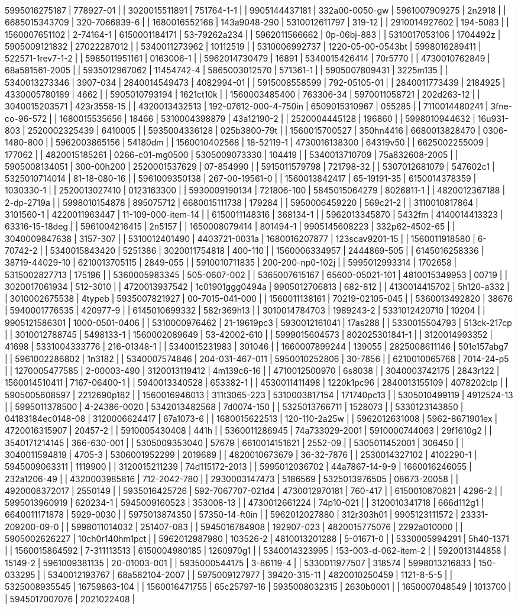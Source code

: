 5995016275187 | 778927-01 |  | 3020015511891 | 751764-1-1 |  | 9905144437181 | 332a00-0050-gw | 
5961007909275 | 2n2918 |  | 6685015343709 | 320-7066839-6 |  | 1680016552168 | 143a9048-290 | 
5310012611797 | 319-12 |  | 2910014927602 | 194-5083 |  | 1560007651102 | 2-74164-1 | 
6150001184171 | 53-79262a234 |  | 5962011566662 | 0p-06bj-883 |  | 5310017053106 | 1704492z | 
5905009121832 | 27022287012 |  | 5340011273962 | 10112519 |  | 5310006992737 | 1220-05-00-0543bt | 
5998016289411 | 522571-1rev7-1-2 |  | 5985011951161 | 0163006-1 |  | 5962014730479 | 16891 | 
5340015426414 | 70r5770 |  | 4730010762849 | 68a581561-2005 |  | 5935012967062 | 11454742-4 | 
5865003012570 | 571361-1 |  | 5905007809431 | 3225m135 |  | 5340013273346 | 3907-034 | 
2840014549473 | 4082994-01 |  | 5915008558599 | 792-05105-01 |  | 2840011773439 | 2184925 | 
4330005780189 | 4662 |  | 5905010793194 | 1621ct10k |  | 1560003485400 | 763306-34 | 
5970011058721 | 202d263-12 |  | 3040015203571 | 423r3558-15 |  | 4320013432513 | 192-07612-000-4-750in | 
6509015310967 | 055285 |  | 7110014480241 | 3fne-co-96-572 |  | 1680015535656 | 18466 | 
5310004398879 | 43a12190-2 |  | 2520004445128 | 196860 |  | 5998010944632 | 16u931-803 | 
2520002325439 | 6410005 |  | 5935004336128 | 025b3800-79t |  | 1560015700527 | 350hn4416 | 
6680013828470 | 0306-1480-800 |  | 5962003865156 | 54180dm |  | 1560010402568 | 18-52119-1 | 
4730016138300 | 64319v50 |  | 6625002255009 | 177062 |  | 4820015185261 | 0266-c01-mg0500 | 
5305009073330 | 104419 |  | 5340013710709 | 75a832608-2005 |  | 5905008134051 | 300-00h200 | 
2520001537629 | 07-854990 |  | 5915011579798 | 721798-32 |  | 5307012681079 | 547602c1 | 
5325010714014 | 81-18-080-16 |  | 5961009350138 | 267-00-19561-0 |  | 1560013842417 | 65-19191-35 | 
6150014378359 | 1030330-1 |  | 2520013027410 | 0123163300 |  | 5930009190134 | 721806-100 | 
5845015064279 | 8026811-1 |  | 4820012367188 | 2-dp-2719a |  | 5998010154878 | 895075712 | 
6680015111738 | 179284 |  | 5950006459220 | 569c21-2 |  | 3110010817864 | 3101560-1 | 
4220011963447 | 11-109-000-item-14 |  | 6150011148316 | 368134-1 |  | 5962013345870 | 5432fm | 
4140014413323 | 63316-15-18deg |  | 5961004216415 | 2n5157 |  | 1650008079414 | 801494-1 | 
9905145608223 | 332p62-4502-65 |  | 3040009847638 | 3157-307 |  | 5310012401490 | 4403721-0031a | 
1680016207877 | 123scav9201-15 |  | 1560011918580 | 6-70742-2 |  | 5340015843420 | 5251386 | 
3020011754818 | 400-110 |  | 1560006334957 | 2444869-505 |  | 6145016258336 | 38719-44029-10 | 
6210013705115 | 2849-055 |  | 5910010711835 | 200-200-np0-102j |  | 5995012993314 | 1702658 | 
5315002827713 | 175196 |  | 5360005983345 | 505-0607-002 |  | 5365007615167 | 65600-05021-101 | 
4810015349953 | 00719 |  | 3020017061934 | 512-3010 |  | 4720013937542 | 1c01901ggg0494a | 
9905012706813 | 682-812 |  | 4130014415702 | 5h120-a332 |  | 3010002675538 | 4typeb | 
5935007821927 | 00-7015-041-000 |  | 1560011138161 | 70219-02105-045 |  | 5360013492820 | 38676 | 
5940001776535 | 420977-9 |  | 6145010699332 | 582r369h13 |  | 3010014784703 | 1989243-2 | 
5331012420710 | 10204 |  | 9905121586301 | 1000-0501-0406 |  | 5310000976462 | 21-19619pc3 | 
5930012161041 | 17as288 |  | 5330015504793 | 513ck-217cp |  | 3010012788745 | 5498133-1 | 
1560002089649 | 53-42002-610 |  | 5999015604573 | 802025301841-1 |  | 3120014993352 | 41698 | 
5331004333776 | 216-01348-1 |  | 5340015231983 | 301046 |  | 1660007899244 | 139055 | 
2825008611146 | 501e157abg7 |  | 5961002286802 | 1n3182 |  | 5340007574846 | 204-031-467-011 | 
5950010252806 | 30-7856 |  | 6210010065768 | 7014-24-p5 |  | 1270005477585 | 2-00003-490 | 
3120013119412 | 4m139c6-16 |  | 4710012500970 | 6s8038 |  | 3040003742175 | 2843r122 | 
1560014510411 | 7167-06400-1 |  | 5940013340528 | 653382-1 |  | 4530011411498 | 1220k1pc96 | 
2840013155109 | 4078202clp |  | 5905005608597 | 2212690p182 |  | 1560016946013 | 311t3065-223 | 
5310003817154 | 171740pc13 |  | 5305010499119 | 4912524-13 |  | 5995011378500 | 4-24386-0020 | 
5342013482568 | 7d0074-150 |  | 5325013766711 | 1528073 |  | 5330123143850 | 04183184ec0148-08 | 
3120006624417 | 67a1073-6 |  | 1680015622513 | 120-110-2a25w |  | 5962012631008 | 5962-8671901ex | 
4720016315907 | 20457-2 |  | 5910005430408 | 441h |  | 5360011286945 | 74a733029-2001 | 
5910000744063 | 29f1610g2 |  | 3540171214145 | 366-630-001 |  | 5305009353040 | 57679 | 
6610014151621 | 2552-09 |  | 5305011452001 | 306450 |  | 3040011594819 | 4705-3 | 
5306001952299 | 2019689 |  | 4820010673679 | 36-32-7876 |  | 2530014327102 | 4102290-1 | 
5945009063311 | 1119900 |  | 3120015211239 | 74d115172-2013 |  | 5995012036702 | 44a7867-14-9-9 | 
1660016246055 | 232a1206-49 |  | 4320003985816 | 712-2042-780 |  | 2930003147473 | 5186569 | 
5325013976505 | 08673-20058 |  | 4920008372017 | 2550149 |  | 5935016425726 | 592-7067707-021d4 | 
4730012970181 | 760-417 |  | 6150010870821 | 4296-2 |  | 5995013960919 | 620234-1 | 
5945009160523 | 353008-13 |  | 4730012661224 | 74p10-021 |  | 3120010341718 | 666d112g1 | 
6640011171878 | 5929-0030 |  | 5975013874350 | 57350-14-ft0in |  | 5962012027880 | 312r303h01 | 
9905123111572 | 23331-209200-09-0 |  | 5998011014032 | 251407-083 |  | 5945016784908 | 192907-023 | 
4820015775076 | 2292a010000 |  | 5905002626227 | 10ch0r140hm1pct |  | 5962012987980 | 103526-2 | 
4810013201288 | 5-01671-0 |  | 5330005994291 | 5h40-1371 |  | 1560015864592 | 7-311113513 | 
6150004980185 | 1260970g1 |  | 5340014323995 | 153-003-d-062-item-2 |  | 5920013144858 | 15149-2 | 
5961009381135 | 20-01003-001 |  | 5935000544175 | 3-86119-4 |  | 5330011977507 | 318574 | 
5998013216833 | 150-033295 |  | 5340012193767 | 68a582104-2007 |  | 5975009127977 | 39420-315-11 | 
4820010250459 | 1121-8-5-5 |  | 5325008935545 | 16759863-104 |  | 1560016471755 | 65c25797-16 | 
5935008032315 | 2630b0001 |  | 1650007048549 | 1013700 |  | 5945017007076 | 2021022408 | 
